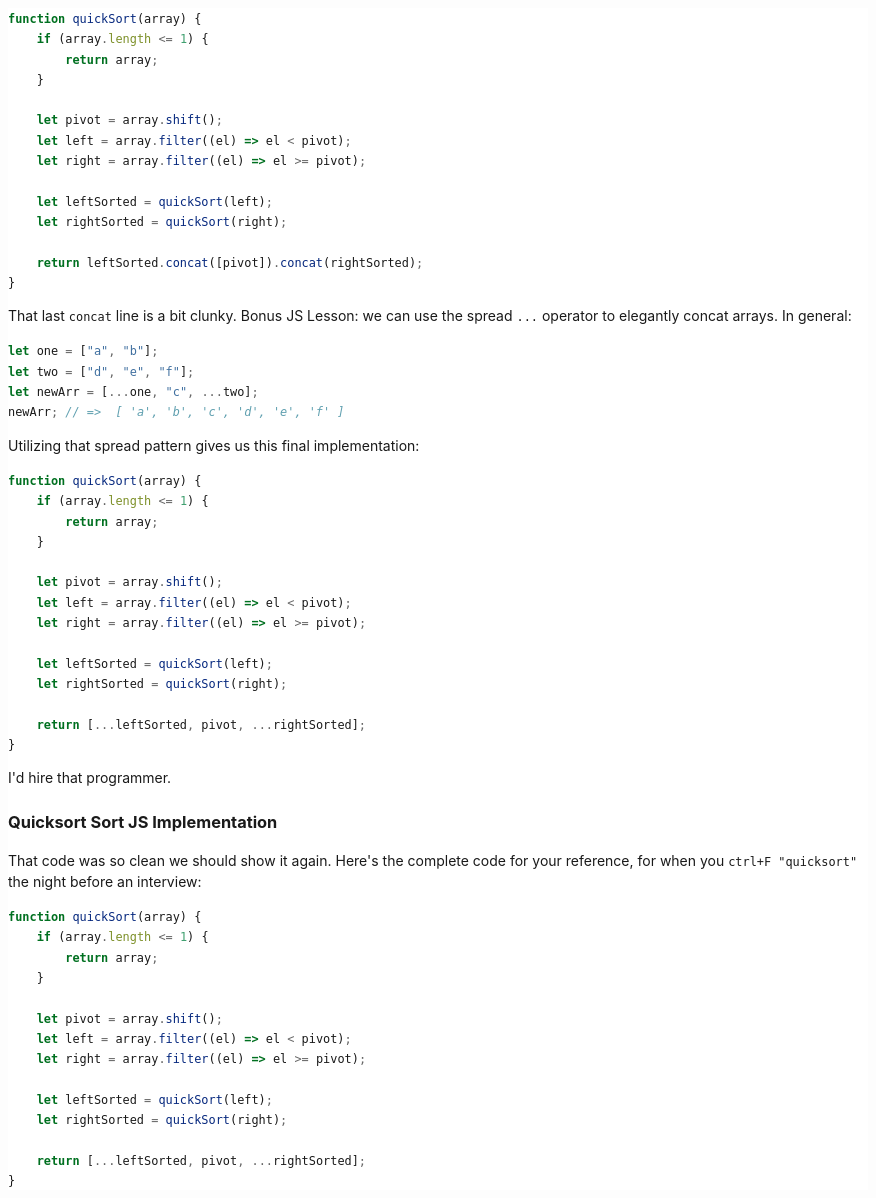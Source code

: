 ```js
function quickSort(array) {
    if (array.length <= 1) {
        return array;
    }

    let pivot = array.shift();
    let left = array.filter((el) => el < pivot);
    let right = array.filter((el) => el >= pivot);

    let leftSorted = quickSort(left);
    let rightSorted = quickSort(right);

    return leftSorted.concat([pivot]).concat(rightSorted);
}
```

That last `concat` line is a bit clunky. Bonus JS Lesson: we can use the spread `...` operator to elegantly concat arrays. In general:

```js
let one = ["a", "b"];
let two = ["d", "e", "f"];
let newArr = [...one, "c", ...two];
newArr; // =>  [ 'a', 'b', 'c', 'd', 'e', 'f' ]
```

Utilizing that spread pattern gives us this final implementation:

```js
function quickSort(array) {
    if (array.length <= 1) {
        return array;
    }

    let pivot = array.shift();
    let left = array.filter((el) => el < pivot);
    let right = array.filter((el) => el >= pivot);

    let leftSorted = quickSort(left);
    let rightSorted = quickSort(right);

    return [...leftSorted, pivot, ...rightSorted];
}
```

I'd hire that programmer.

### Quicksort Sort JS Implementation

That code was so clean we should show it again. Here's the complete code for your reference, for when you `ctrl+F "quicksort"` the night before an interview:

```js
function quickSort(array) {
    if (array.length <= 1) {
        return array;
    }

    let pivot = array.shift();
    let left = array.filter((el) => el < pivot);
    let right = array.filter((el) => el >= pivot);

    let leftSorted = quickSort(left);
    let rightSorted = quickSort(right);

    return [...leftSorted, pivot, ...rightSorted];
}
```